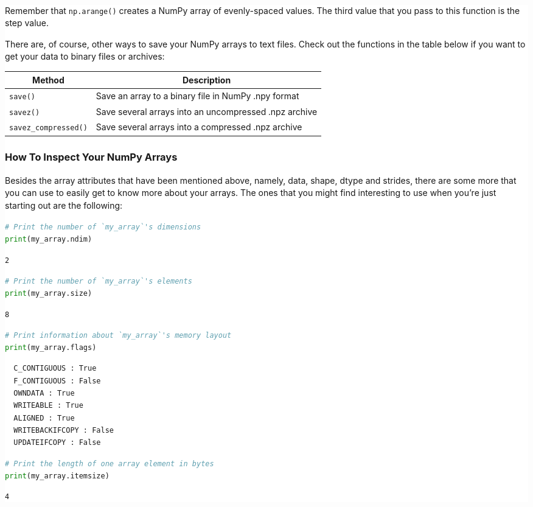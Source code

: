 
Remember that ```np.arange()``` creates a NumPy array of evenly-spaced values. The third value that you pass to this function is the step value.

There are, of course, other ways to save your NumPy arrays to text files. Check out the functions in the table below if you want to get your data to binary files or archives:

| Method | Description |
| --- | --- |
| ```save()``` | Save an array to a binary file in NumPy .npy format |
| ```savez()``` | Save several arrays into an uncompressed .npz archive |
| ```savez_compressed()``` | Save several arrays into a compressed .npz archive |

### How To Inspect Your NumPy Arrays

Besides the array attributes that have been mentioned above, namely, data, shape, dtype and strides, there are some more that you can use to easily get to know more about your arrays. The ones that you might find interesting to use when you’re just starting out are the following:


```python
# Print the number of `my_array`'s dimensions
print(my_array.ndim)
```

    2



```python
# Print the number of `my_array`'s elements
print(my_array.size)
```

    8



```python
# Print information about `my_array`'s memory layout
print(my_array.flags)
```

      C_CONTIGUOUS : True
      F_CONTIGUOUS : False
      OWNDATA : True
      WRITEABLE : True
      ALIGNED : True
      WRITEBACKIFCOPY : False
      UPDATEIFCOPY : False



```python
# Print the length of one array element in bytes
print(my_array.itemsize)
```

    4
